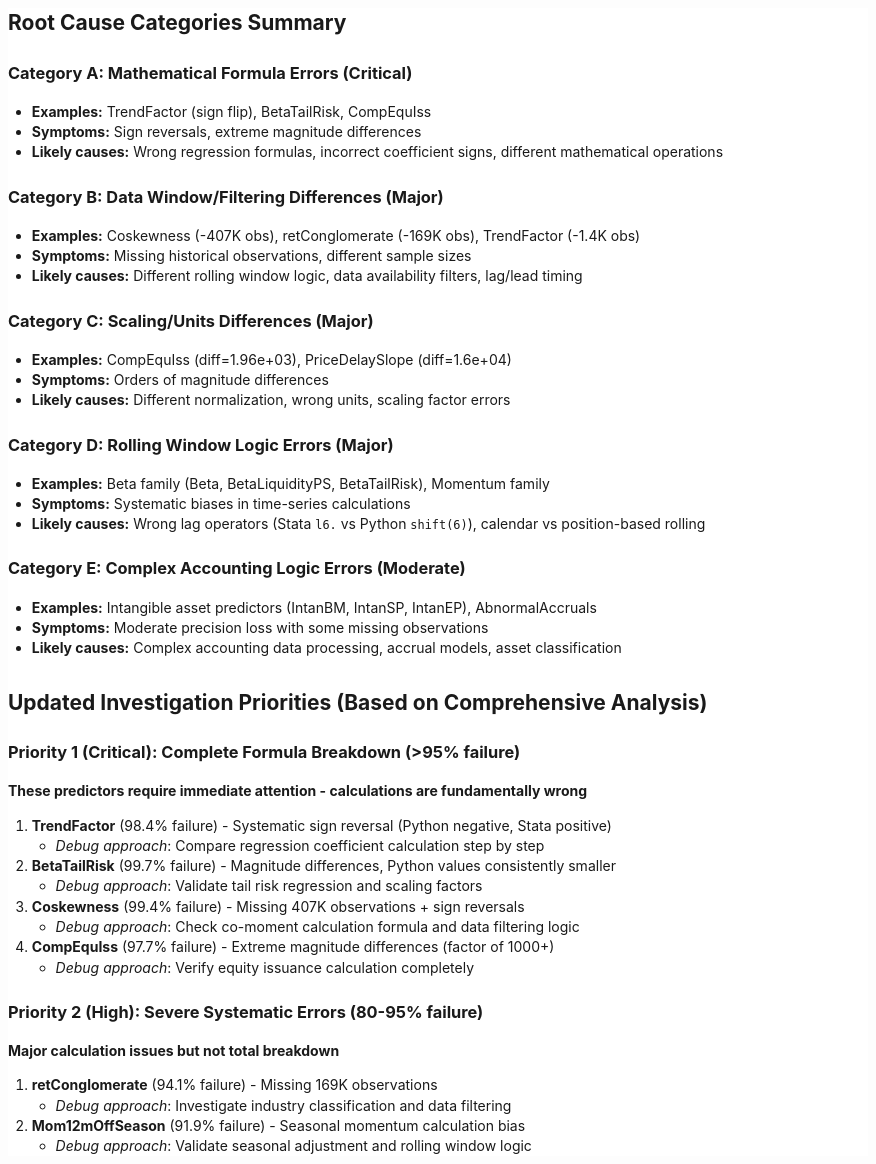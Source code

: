 ## Root Cause Categories Summary

### Category A: Mathematical Formula Errors (Critical)
- **Examples:** TrendFactor (sign flip), BetaTailRisk, CompEquIss  
- **Symptoms:** Sign reversals, extreme magnitude differences
- **Likely causes:** Wrong regression formulas, incorrect coefficient signs, different mathematical operations

### Category B: Data Window/Filtering Differences (Major) 
- **Examples:** Coskewness (-407K obs), retConglomerate (-169K obs), TrendFactor (-1.4K obs)
- **Symptoms:** Missing historical observations, different sample sizes
- **Likely causes:** Different rolling window logic, data availability filters, lag/lead timing

### Category C: Scaling/Units Differences (Major)
- **Examples:** CompEquIss (diff=1.96e+03), PriceDelaySlope (diff=1.6e+04)
- **Symptoms:** Orders of magnitude differences
- **Likely causes:** Different normalization, wrong units, scaling factor errors

### Category D: Rolling Window Logic Errors (Major)
- **Examples:** Beta family (Beta, BetaLiquidityPS, BetaTailRisk), Momentum family
- **Symptoms:** Systematic biases in time-series calculations  
- **Likely causes:** Wrong lag operators (Stata `l6.` vs Python `shift(6)`), calendar vs position-based rolling

### Category E: Complex Accounting Logic Errors (Moderate)
- **Examples:** Intangible asset predictors (IntanBM, IntanSP, IntanEP), AbnormalAccruals
- **Symptoms:** Moderate precision loss with some missing observations
- **Likely causes:** Complex accounting data processing, accrual models, asset classification

## Updated Investigation Priorities (Based on Comprehensive Analysis)

### Priority 1 (Critical): Complete Formula Breakdown (>95% failure)
**These predictors require immediate attention - calculations are fundamentally wrong**
1. **TrendFactor** (98.4% failure) - Systematic sign reversal (Python negative, Stata positive)
   - *Debug approach*: Compare regression coefficient calculation step by step
2. **BetaTailRisk** (99.7% failure) - Magnitude differences, Python values consistently smaller  
   - *Debug approach*: Validate tail risk regression and scaling factors
3. **Coskewness** (99.4% failure) - Missing 407K observations + sign reversals
   - *Debug approach*: Check co-moment calculation formula and data filtering logic
4. **CompEquIss** (97.7% failure) - Extreme magnitude differences (factor of 1000+)
   - *Debug approach*: Verify equity issuance calculation completely

### Priority 2 (High): Severe Systematic Errors (80-95% failure)
**Major calculation issues but not total breakdown**
1. **retConglomerate** (94.1% failure) - Missing 169K observations
   - *Debug approach*: Investigate industry classification and data filtering
2. **Mom12mOffSeason** (91.9% failure) - Seasonal momentum calculation bias
   - *Debug approach*: Validate seasonal adjustment and rolling window logic
